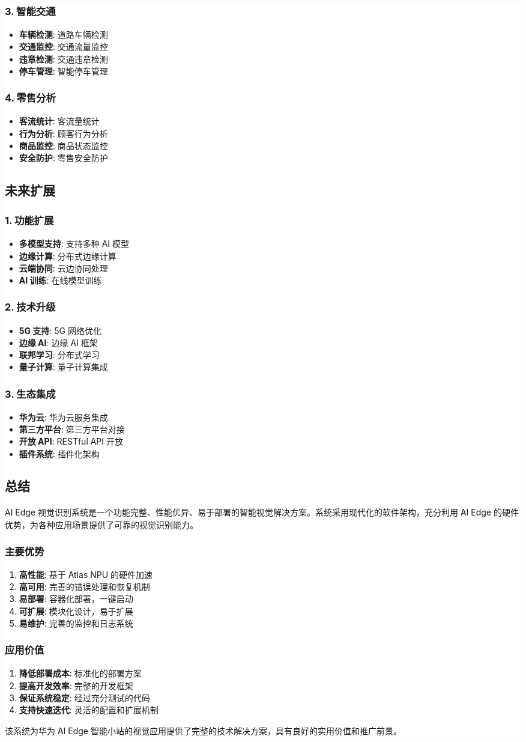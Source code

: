 ### 3. 智能交通
- **车辆检测**: 道路车辆检测
- **交通监控**: 交通流量监控
- **违章检测**: 交通违章检测
- **停车管理**: 智能停车管理

### 4. 零售分析
- **客流统计**: 客流量统计
- **行为分析**: 顾客行为分析
- **商品监控**: 商品状态监控
- **安全防护**: 零售安全防护

## 未来扩展

### 1. 功能扩展
- **多模型支持**: 支持多种 AI 模型
- **边缘计算**: 分布式边缘计算
- **云端协同**: 云边协同处理
- **AI 训练**: 在线模型训练

### 2. 技术升级
- **5G 支持**: 5G 网络优化
- **边缘 AI**: 边缘 AI 框架
- **联邦学习**: 分布式学习
- **量子计算**: 量子计算集成

### 3. 生态集成
- **华为云**: 华为云服务集成
- **第三方平台**: 第三方平台对接
- **开放 API**: RESTful API 开放
- **插件系统**: 插件化架构

## 总结

AI Edge 视觉识别系统是一个功能完整、性能优异、易于部署的智能视觉解决方案。系统采用现代化的软件架构，充分利用 AI Edge 的硬件优势，为各种应用场景提供了可靠的视觉识别能力。

### 主要优势
1. **高性能**: 基于 Atlas NPU 的硬件加速
2. **高可用**: 完善的错误处理和恢复机制
3. **易部署**: 容器化部署，一键启动
4. **可扩展**: 模块化设计，易于扩展
5. **易维护**: 完善的监控和日志系统

### 应用价值
1. **降低部署成本**: 标准化的部署方案
2. **提高开发效率**: 完整的开发框架
3. **保证系统稳定**: 经过充分测试的代码
4. **支持快速迭代**: 灵活的配置和扩展机制

该系统为华为 AI Edge 智能小站的视觉应用提供了完整的技术解决方案，具有良好的实用价值和推广前景。 